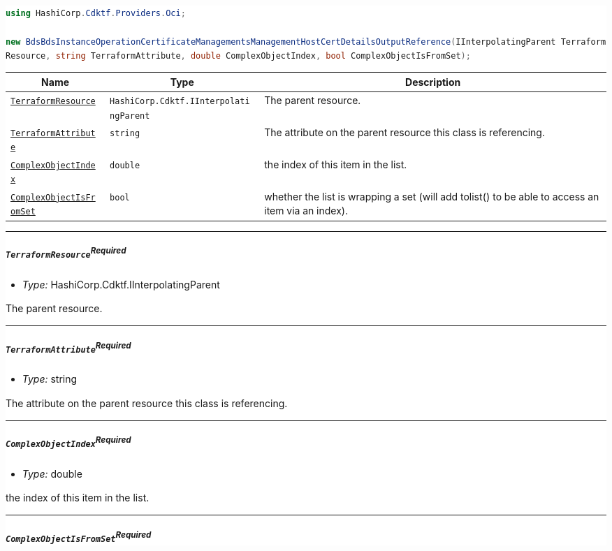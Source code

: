 ```csharp
using HashiCorp.Cdktf.Providers.Oci;

new BdsBdsInstanceOperationCertificateManagementsManagementHostCertDetailsOutputReference(IInterpolatingParent TerraformResource, string TerraformAttribute, double ComplexObjectIndex, bool ComplexObjectIsFromSet);
```

| **Name** | **Type** | **Description** |
| --- | --- | --- |
| <code><a href="#rhizo-co-terraform-provider-oci.bdsBdsInstanceOperationCertificateManagementsManagement.BdsBdsInstanceOperationCertificateManagementsManagementHostCertDetailsOutputReference.Initializer.parameter.terraformResource">TerraformResource</a></code> | <code>HashiCorp.Cdktf.IInterpolatingParent</code> | The parent resource. |
| <code><a href="#rhizo-co-terraform-provider-oci.bdsBdsInstanceOperationCertificateManagementsManagement.BdsBdsInstanceOperationCertificateManagementsManagementHostCertDetailsOutputReference.Initializer.parameter.terraformAttribute">TerraformAttribute</a></code> | <code>string</code> | The attribute on the parent resource this class is referencing. |
| <code><a href="#rhizo-co-terraform-provider-oci.bdsBdsInstanceOperationCertificateManagementsManagement.BdsBdsInstanceOperationCertificateManagementsManagementHostCertDetailsOutputReference.Initializer.parameter.complexObjectIndex">ComplexObjectIndex</a></code> | <code>double</code> | the index of this item in the list. |
| <code><a href="#rhizo-co-terraform-provider-oci.bdsBdsInstanceOperationCertificateManagementsManagement.BdsBdsInstanceOperationCertificateManagementsManagementHostCertDetailsOutputReference.Initializer.parameter.complexObjectIsFromSet">ComplexObjectIsFromSet</a></code> | <code>bool</code> | whether the list is wrapping a set (will add tolist() to be able to access an item via an index). |

---

##### `TerraformResource`<sup>Required</sup> <a name="TerraformResource" id="rhizo-co-terraform-provider-oci.bdsBdsInstanceOperationCertificateManagementsManagement.BdsBdsInstanceOperationCertificateManagementsManagementHostCertDetailsOutputReference.Initializer.parameter.terraformResource"></a>

- *Type:* HashiCorp.Cdktf.IInterpolatingParent

The parent resource.

---

##### `TerraformAttribute`<sup>Required</sup> <a name="TerraformAttribute" id="rhizo-co-terraform-provider-oci.bdsBdsInstanceOperationCertificateManagementsManagement.BdsBdsInstanceOperationCertificateManagementsManagementHostCertDetailsOutputReference.Initializer.parameter.terraformAttribute"></a>

- *Type:* string

The attribute on the parent resource this class is referencing.

---

##### `ComplexObjectIndex`<sup>Required</sup> <a name="ComplexObjectIndex" id="rhizo-co-terraform-provider-oci.bdsBdsInstanceOperationCertificateManagementsManagement.BdsBdsInstanceOperationCertificateManagementsManagementHostCertDetailsOutputReference.Initializer.parameter.complexObjectIndex"></a>

- *Type:* double

the index of this item in the list.

---

##### `ComplexObjectIsFromSet`<sup>Required</sup> <a name="ComplexObjectIsFromSet" id="rhizo-co-terraform-provider-oci.bdsBdsInstanceOperationCertificateManagementsManagement.BdsBdsInstanceOperationCertificateManagementsManagementHostCertDetailsOutputReference.Initializer.parameter.complexObjectIsFromSet"></a>

